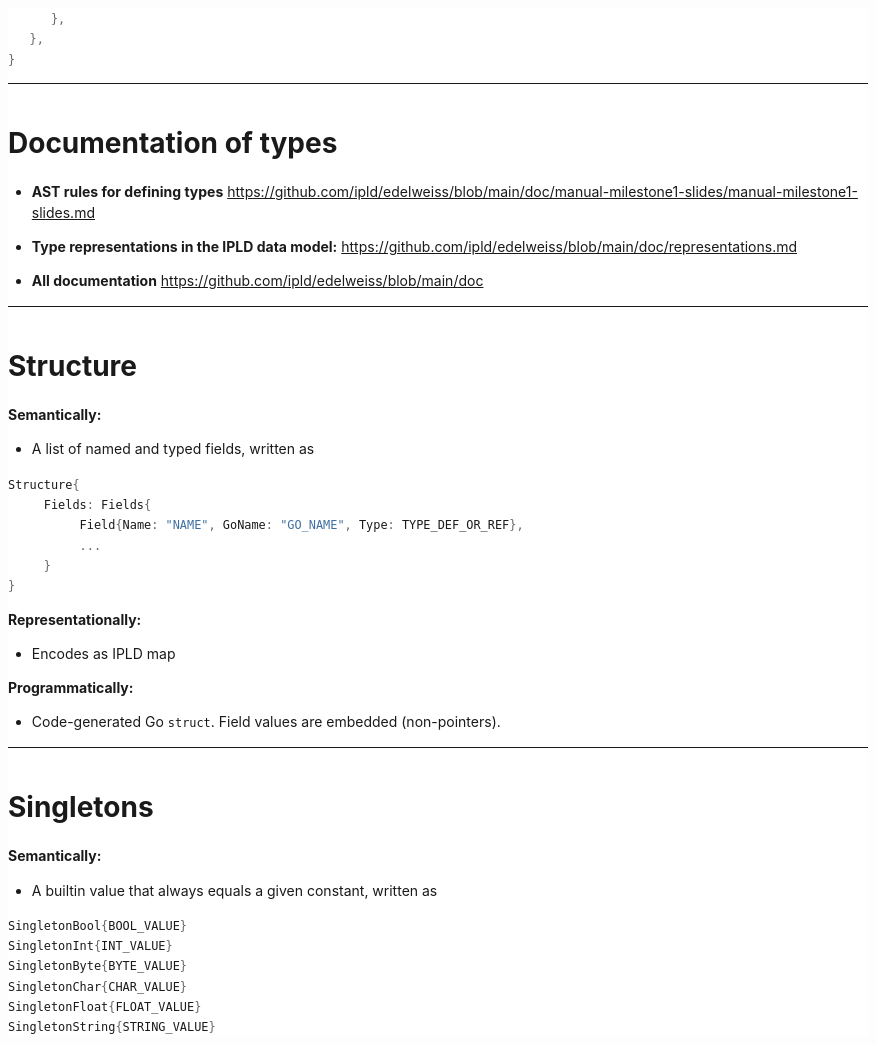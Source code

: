 ```go
      },
   },
}
```

---
# Documentation of types

- **AST rules for defining types**
https://github.com/ipld/edelweiss/blob/main/doc/manual-milestone1-slides/manual-milestone1-slides.md

- **Type representations in the IPLD data model:**
https://github.com/ipld/edelweiss/blob/main/doc/representations.md

- **All documentation**
https://github.com/ipld/edelweiss/blob/main/doc

---
# Structure

**Semantically:**
- A list of named and typed fields, written as
```go
Structure{
     Fields: Fields{
          Field{Name: "NAME", GoName: "GO_NAME", Type: TYPE_DEF_OR_REF},
          ...
     }
}
```

**Representationally:**
- Encodes as IPLD map

**Programmatically:**
- Code-generated Go `struct`. Field values are embedded (non-pointers).

---
# Singletons

**Semantically:**
- A builtin value that always equals a given constant, written as
```go
SingletonBool{BOOL_VALUE}
SingletonInt{INT_VALUE}
SingletonByte{BYTE_VALUE}
SingletonChar{CHAR_VALUE}
SingletonFloat{FLOAT_VALUE}
SingletonString{STRING_VALUE}
```
